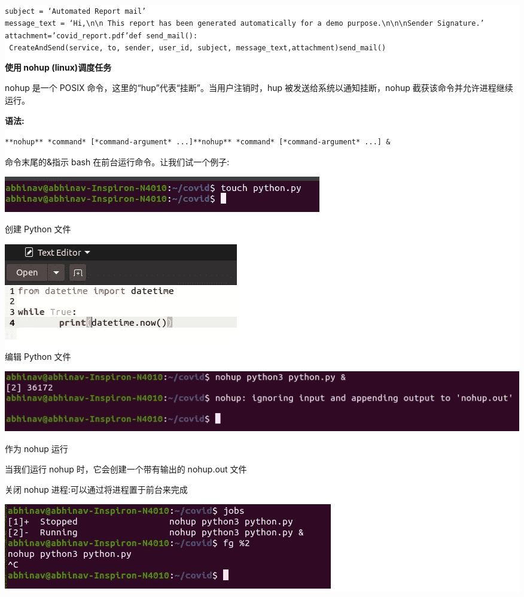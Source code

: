 ```
subject = ‘Automated Report mail’
message_text = ‘Hi,\n\n This report has been generated automatically for a demo purpose.\n\n\nSender Signature.’
attachment=’covid_report.pdf’def send_mail():
 CreateAndSend(service, to, sender, user_id, subject, message_text,attachment)send_mail()
```

**使用 nohup (linux)调度任务**

nohup 是一个 POSIX 命令，这里的“hup”代表“挂断”。当用户注销时，hup 被发送给系统以通知挂断，nohup 截获该命令并允许进程继续运行。

**语法:**

```
**nohup** *command* [*command-argument* ...]**nohup** *command* [*command-argument* ...] &
```

命令末尾的&指示 bash 在前台运行命令。让我们试一个例子:

![](img/757f4ad47e35f28887e15a1340c1fd00.png)

创建 Python 文件

![](img/9ddb8eccf3045a02c8d5042bb9695da5.png)

编辑 Python 文件

![](img/8e77aabfa5c8f24d768413a0ad2d3792.png)

作为 nohup 运行

当我们运行 nohup 时，它会创建一个带有输出的 nohup.out 文件

关闭 nohup 进程:可以通过将进程置于前台来完成

![](img/7ac1ecf4fd4236f9318ece0c75464dc0.png)
